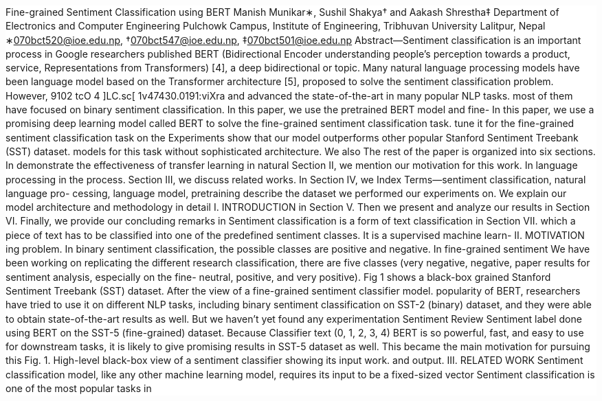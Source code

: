 Fine-grained Sentiment Classification using BERT
Manish Munikar∗, Sushil Shakya† and Aakash Shrestha‡
Department of Electronics and Computer Engineering
Pulchowk Campus, Institute of Engineering, Tribhuvan University
Lalitpur, Nepal
∗070bct520@ioe.edu.np, †070bct547@ioe.edu.np, ‡070bct501@ioe.edu.np
Abstract—Sentiment classification is an important process in Google researchers published BERT (Bidirectional Encoder
understanding people’s perception towards a product, service, Representations from Transformers) [4], a deep bidirectional
or topic. Many natural language processing models have been
language model based on the Transformer architecture [5],
proposed to solve the sentiment classification problem. However,
9102 tcO 4  ]LC.sc[  1v47430.0191:viXra and advanced the state-of-the-art in many popular NLP tasks.
most of them have focused on binary sentiment classification.
In this paper, we use the pretrained BERT model and fine-
In this paper, we use a promising deep learning model called
BERT to solve the fine-grained sentiment classification task. tune it for the fine-grained sentiment classification task on the
Experiments show that our model outperforms other popular Stanford Sentiment Treebank (SST) dataset.
models for this task without sophisticated architecture. We also
The rest of the paper is organized into six sections. In
demonstrate the effectiveness of transfer learning in natural
Section II, we mention our motivation for this work. In
language processing in the process.
Section III, we discuss related works. In Section IV, we
Index Terms—sentiment classification, natural language pro-
cessing, language model, pretraining describe the dataset we performed our experiments on. We
explain our model architecture and methodology in detail
I. INTRODUCTION in Section V. Then we present and analyze our results in
Section VI. Finally, we provide our concluding remarks in
Sentiment classification is a form of text classification in
Section VII.
which a piece of text has to be classified into one of the
predefined sentiment classes. It is a supervised machine learn-
II. MOTIVATION
ing problem. In binary sentiment classification, the possible
classes are positive and negative. In fine-grained sentiment
We have been working on replicating the different research
classification, there are five classes (very negative, negative,
paper results for sentiment analysis, especially on the fine-
neutral, positive, and very positive). Fig 1 shows a black-box
grained Stanford Sentiment Treebank (SST) dataset. After the
view of a fine-grained sentiment classifier model.
popularity of BERT, researchers have tried to use it on different
NLP tasks, including binary sentiment classification on SST-2
(binary) dataset, and they were able to obtain state-of-the-art
results as well. But we haven’t yet found any experimentation
Sentiment
Review Sentiment label
done using BERT on the SST-5 (fine-grained) dataset. Because
Classifier
text (0, 1, 2, 3, 4)
BERT is so powerful, fast, and easy to use for downstream
tasks, it is likely to give promising results in SST-5 dataset
as well. This became the main motivation for pursuing this
Fig. 1. High-level black-box view of a sentiment classifier showing its input work.
and output.
III. RELATED WORK
Sentiment classification model, like any other machine
learning model, requires its input to be a fixed-sized vector Sentiment classification is one of the most popular tasks in